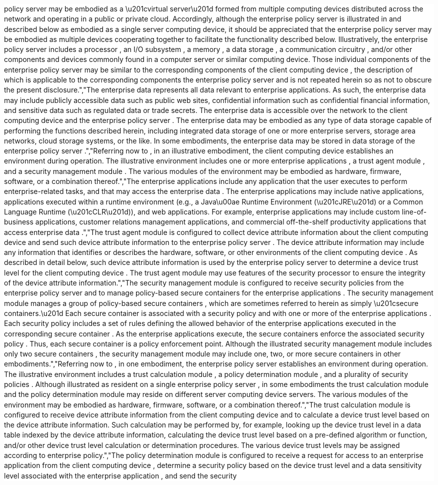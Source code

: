 policy server  may be embodied as a \u201cvirtual server\u201d formed from multiple computing devices distributed across the network  and operating in a public or private cloud. Accordingly, although the enterprise policy server  is illustrated in  and described below as embodied as a single server computing device, it should be appreciated that the enterprise policy server  may be embodied as multiple devices cooperating together to facilitate the functionality described below. Illustratively, the enterprise policy server  includes a processor , an I\/O subsystem , a memory , a data storage , a communication circuitry , and\/or other components and devices commonly found in a computer server or similar computing device. Those individual components of the enterprise policy server  may be similar to the corresponding components of the client computing device , the description of which is applicable to the corresponding components the enterprise policy server  and is not repeated herein so as not to obscure the present disclosure.","The enterprise data  represents all data relevant to enterprise applications. As such, the enterprise data  may include publicly accessible data such as public web sites, confidential information such as confidential financial information, and sensitive data such as regulated data or trade secrets. The enterprise data  is accessible over the network  to the client computing device  and the enterprise policy server . The enterprise data  may be embodied as any type of data storage capable of performing the functions described herein, including integrated data storage of one or more enterprise servers, storage area networks, cloud storage systems, or the like. In some embodiments, the enterprise data  may be stored in data storage of the enterprise policy server .","Referring now to , in an illustrative embodiment, the client computing device  establishes an environment  during operation. The illustrative environment  includes one or more enterprise applications , a trust agent module , and a security management module . The various modules of the environment  may be embodied as hardware, firmware, software, or a combination thereof.","The enterprise applications  include any application that the user executes to perform enterprise-related tasks, and that may access the enterprise data . The enterprise applications  may include native applications, applications executed within a runtime environment (e.g., a Java\u00ae Runtime Environment (\u201cJRE\u201d) or a Common Language Runtime (\u201cCLR\u201d)), and web applications. For example, enterprise applications  may include custom line-of-business applications, customer relations management applications, and commercial off-the-shelf productivity applications that access enterprise data .","The trust agent module  is configured to collect device attribute information about the client computing device  and send such device attribute information to the enterprise policy server . The device attribute information may include any information that identifies or describes the hardware, software, or other environments of the client computing device . As described in detail below, such device attribute information is used by the enterprise policy server  to determine a device trust level for the client computing device . The trust agent module  may use features of the security processor  to ensure the integrity of the device attribute information.","The security management module  is configured to receive security policies  from the enterprise policy server  and to manage policy-based secure containers  for the enterprise applications . The security management module  manages a group of policy-based secure containers , which are sometimes referred to herein as simply \u201csecure containers.\u201d Each secure container  is associated with a security policy  and with one or more of the enterprise applications . Each security policy  includes a set of rules defining the allowed behavior of the enterprise applications  executed in the corresponding secure container . As the enterprise applications  execute, the secure containers  enforce the associated security policy . Thus, each secure container  is a policy enforcement point. Although the illustrated security management module  includes only two secure containers , the security management module  may include one, two, or more secure containers  in other embodiments.","Referring now to , in one embodiment, the enterprise policy server  establishes an environment  during operation. The illustrative environment  includes a trust calculation module , a policy determination module , and a plurality of security policies . Although illustrated as resident on a single enterprise policy server , in some embodiments the trust calculation module  and the policy determination module  may reside on different server computing device servers. The various modules of the environment  may be embodied as hardware, firmware, software, or a combination thereof.","The trust calculation module  is configured to receive device attribute information from the client computing device  and to calculate a device trust level based on the device attribute information. Such calculation may be performed by, for example, looking up the device trust level in a data table indexed by the device attribute information, calculating the device trust level based on a pre-defined algorithm or function, and\/or other device trust level calculation or determination procedures. The various device trust levels may be assigned according to enterprise policy.","The policy determination module  is configured to receive a request for access to an enterprise application  from the client computing device , determine a security policy  based on the device trust level and a data sensitivity level associated with the enterprise application , and send the security